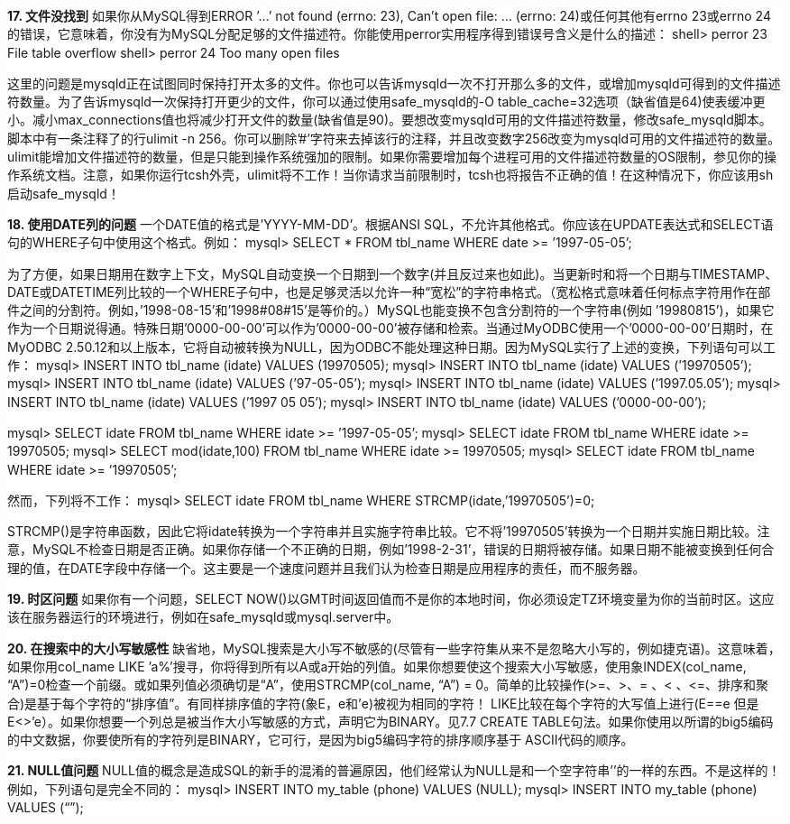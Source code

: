 **17. 文件没找到**
如果你从MySQL得到ERROR ’…’ not found (errno: 23), Can’t open file: … (errno: 24)或任何其他有errno 23或errno 24的错误，它意味着，你没有为MySQL分配足够的文件描述符。你能使用perror实用程序得到错误号含义是什么的描述：
shell> perror 23
File table overflow
shell> perror 24
Too many open files

这里的问题是mysqld正在试图同时保持打开太多的文件。你也可以告诉mysqld一次不打开那么多的文件，或增加mysqld可得到的文件描述符数量。为了告诉mysqld一次保持打开更少的文件，你可以通过使用safe_mysqld的-O table_cache=32选项（缺省值是64)使表缓冲更小。减小max_connections值也将减少打开文件的数量(缺省值是90)。要想改变mysqld可用的文件描述符数量，修改safe_mysqld脚本。脚本中有一条注释了的行ulimit -n 256。你可以删除’#’字符来去掉该行的注释，并且改变数字256改变为mysqld可用的文件描述符的数量。
ulimit能增加文件描述符的数量，但是只能到操作系统强加的限制。如果你需要增加每个进程可用的文件描述符数量的OS限制，参见你的操作系统文档。注意，如果你运行tcsh外壳，ulimit将不工作！当你请求当前限制时，tcsh也将报告不正确的值！在这种情况下，你应该用sh启动safe_mysqld！

**18. 使用DATE列的问题**
一个DATE值的格式是’YYYY-MM-DD’。根据ANSI SQL，不允许其他格式。你应该在UPDATE表达式和SELECT语句的WHERE子句中使用这个格式。例如：
mysql> SELECT * FROM tbl_name WHERE date >= ’1997-05-05’;

为了方便，如果日期用在数字上下文，MySQL自动变换一个日期到一个数字(并且反过来也如此)。当更新时和将一个日期与TIMESTAMP、DATE或DATETIME列比较的一个WHERE子句中，也是足够灵活以允许一种“宽松”的字符串格式。（宽松格式意味着任何标点字符用作在部件之间的分割符。例如，’1998-08-15’和’1998#08#15’是等价的。）MySQL也能变换不包含分割符的一个字符串(例如 ’19980815’)，如果它作为一个日期说得通。特殊日期’0000-00-00’可以作为’0000-00-00’被存储和检索。当通过MyODBC使用一个’0000-00-00’日期时，在MyODBC 2.50.12和以上版本，它将自动被转换为NULL，因为ODBC不能处理这种日期。因为MySQL实行了上述的变换，下列语句可以工作：
mysql> INSERT INTO tbl_name (idate) VALUES (19970505);
mysql> INSERT INTO tbl_name (idate) VALUES (’19970505’);
mysql> INSERT INTO tbl_name (idate) VALUES (’97-05-05’);
mysql> INSERT INTO tbl_name (idate) VALUES (’1997.05.05’);
mysql> INSERT INTO tbl_name (idate) VALUES (’1997 05 05’);
mysql> INSERT INTO tbl_name (idate) VALUES (’0000-00-00’);

mysql> SELECT idate FROM tbl_name WHERE idate >= ’1997-05-05’;
mysql> SELECT idate FROM tbl_name WHERE idate >= 19970505;
mysql> SELECT mod(idate,100) FROM tbl_name WHERE idate >= 19970505;
mysql> SELECT idate FROM tbl_name WHERE idate >= ’19970505’;

然而，下列将不工作：
mysql> SELECT idate FROM tbl_name WHERE STRCMP(idate,’19970505’)=0;

STRCMP()是字符串函数，因此它将idate转换为一个字符串并且实施字符串比较。它不将’19970505’转换为一个日期并实施日期比较。注意，MySQL不检查日期是否正确。如果你存储一个不正确的日期，例如’1998-2-31’，错误的日期将被存储。如果日期不能被变换到任何合理的值，在DATE字段中存储一个。这主要是一个速度问题并且我们认为检查日期是应用程序的责任，而不服务器。

**19. 时区问题**
如果你有一个问题，SELECT NOW()以GMT时间返回值而不是你的本地时间，你必须设定TZ环境变量为你的当前时区。这应该在服务器运行的环境进行，例如在safe_mysqld或mysql.server中。

**20. 在搜索中的大小写敏感性**
缺省地，MySQL搜索是大小写不敏感的(尽管有一些字符集从来不是忽略大小写的，例如捷克语)。这意味着，如果你用col_name LIKE ’a%’搜寻，你将得到所有以A或a开始的列值。如果你想要使这个搜索大小写敏感，使用象INDEX(col_name, “A”)=0检查一个前缀。或如果列值必须确切是“A”，使用STRCMP(col_name, “A”) = 0。简单的比较操作(>=、>、= 、< 、<=、排序和聚合)是基于每个字符的“排序值”。有同样排序值的字符(象E，e和’e)被视为相同的字符！
LIKE比较在每个字符的大写值上进行(E==e 但是E<>’e）。如果你想要一个列总是被当作大小写敏感的方式，声明它为BINARY。见7.7 CREATE TABLE句法。如果你使用以所谓的big5编码的中文数据，你要使所有的字符列是BINARY，它可行，是因为big5编码字符的排序顺序基于 ASCII代码的顺序。

**21. NULL值问题**
NULL值的概念是造成SQL的新手的混淆的普遍原因，他们经常认为NULL是和一个空字符串’’的一样的东西。不是这样的！例如，下列语句是完全不同的：
mysql> INSERT INTO my_table (phone) VALUES (NULL);
mysql> INSERT INTO my_table (phone) VALUES (“”);
